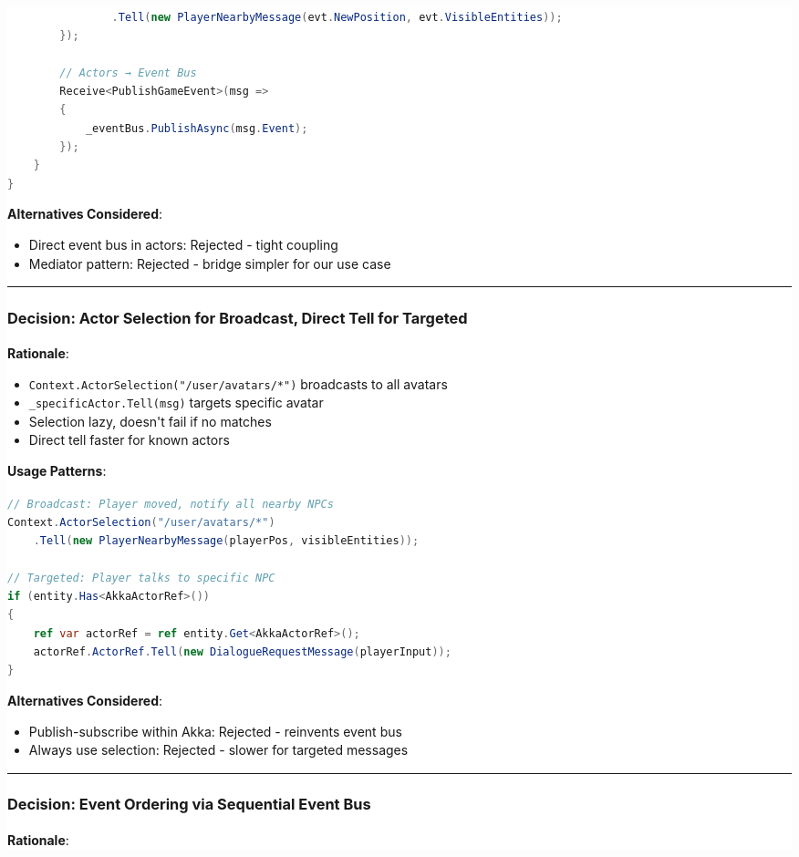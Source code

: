 ```csharp
                .Tell(new PlayerNearbyMessage(evt.NewPosition, evt.VisibleEntities));
        });

        // Actors → Event Bus
        Receive<PublishGameEvent>(msg =>
        {
            _eventBus.PublishAsync(msg.Event);
        });
    }
}
```

**Alternatives Considered**:

- Direct event bus in actors: Rejected - tight coupling
- Mediator pattern: Rejected - bridge simpler for our use case

---

### Decision: Actor Selection for Broadcast, Direct Tell for Targeted

**Rationale**:

- `Context.ActorSelection("/user/avatars/*")` broadcasts to all avatars
- `_specificActor.Tell(msg)` targets specific avatar
- Selection lazy, doesn't fail if no matches
- Direct tell faster for known actors

**Usage Patterns**:

```csharp
// Broadcast: Player moved, notify all nearby NPCs
Context.ActorSelection("/user/avatars/*")
    .Tell(new PlayerNearbyMessage(playerPos, visibleEntities));

// Targeted: Player talks to specific NPC
if (entity.Has<AkkaActorRef>())
{
    ref var actorRef = ref entity.Get<AkkaActorRef>();
    actorRef.ActorRef.Tell(new DialogueRequestMessage(playerInput));
}
```

**Alternatives Considered**:

- Publish-subscribe within Akka: Rejected - reinvents event bus
- Always use selection: Rejected - slower for targeted messages

---

### Decision: Event Ordering via Sequential Event Bus

**Rationale**:
